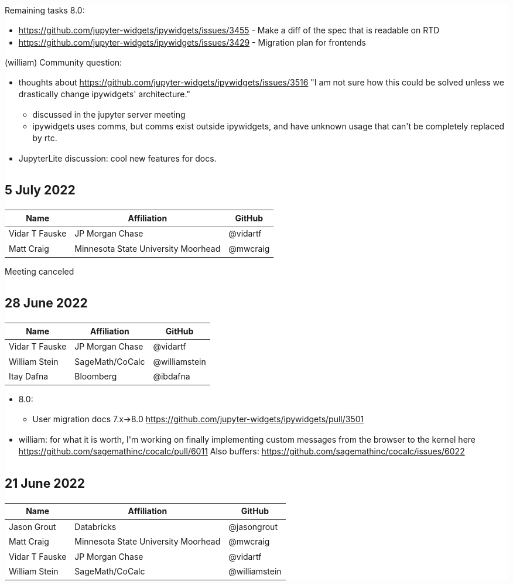 Remaining tasks 8.0:
- https://github.com/jupyter-widgets/ipywidgets/issues/3455 - Make a diff of the spec that is readable on RTD
- https://github.com/jupyter-widgets/ipywidgets/issues/3429 - Migration plan for frontends



(william) Community question: 
- thoughts about https://github.com/jupyter-widgets/ipywidgets/issues/3516  "I am not sure how this could be solved unless we drastically change ipywidgets' architecture."
  - discussed in the jupyter server meeting
  - ipywidgets uses comms, but comms exist outside ipywidgets, and have unknown usage that can't be completely replaced by rtc. 

- JupyterLite discussion: cool new features for docs.


## 5 July 2022

| Name | Affiliation | GitHub |
|------|-------------|--------|
| Vidar T Fauske | JP Morgan Chase | @vidartf |
| Matt Craig | Minnesota State University Moorhead | @mwcraig |

Meeting canceled

## 28 June 2022

| Name | Affiliation | GitHub |
|------|-------------|--------|
| Vidar T Fauske | JP Morgan Chase | @vidartf |
| William Stein | SageMath/CoCalc | @williamstein |
| Itay Dafna | Bloomberg | @ibdafna |


- 8.0:
    - User migration docs 7.x->8.0 https://github.com/jupyter-widgets/ipywidgets/pull/3501

- william: for what it is worth, I'm working on finally implementing custom messages from the browser to the kernel here https://github.com/sagemathinc/cocalc/pull/6011  Also buffers: https://github.com/sagemathinc/cocalc/issues/6022

## 21 June 2022

| Name | Affiliation | GitHub |
|------|-------------|--------|
| Jason Grout | Databricks | @jasongrout |
| Matt Craig | Minnesota State University Moorhead | @mwcraig |
| Vidar T Fauske | JP Morgan Chase | @vidartf |
| William Stein | SageMath/CoCalc | @williamstein |
